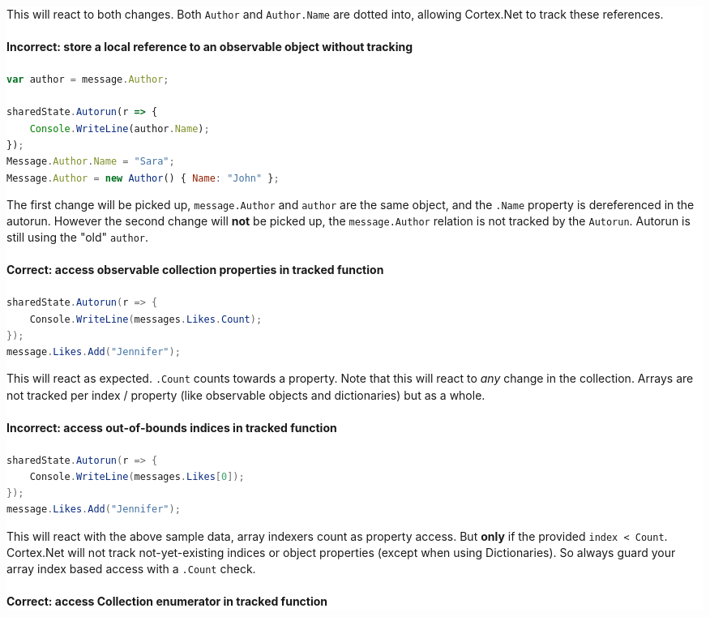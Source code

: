 This will react to both changes. Both `Author` and `Author.Name` are dotted into, allowing Cortex.Net to track
these references.

#### Incorrect: store a local reference to an observable object without tracking

```javascript
var author = message.Author;

sharedState.Autorun(r => {
    Console.WriteLine(author.Name);
});
Message.Author.Name = "Sara";
Message.Author = new Author() { Name: "John" };
```

The first change will be picked up, `message.Author` and `author` are the same object, and the `.Name` property is
dereferenced in the autorun. However the second change will **not** be picked up, the `message.Author` relation is not
tracked by the `Autorun`. Autorun is still using the "old" `author`.

#### Correct: access observable collection properties in tracked function

```csharp
sharedState.Autorun(r => {
    Console.WriteLine(messages.Likes.Count);
});
message.Likes.Add("Jennifer");
```

This will react as expected. `.Count` counts towards a property.
Note that this will react to _any_ change in the collection.
Arrays are not tracked per index / property (like observable objects and dictionaries) but as a whole.

#### Incorrect: access out-of-bounds indices in tracked function

```csharp
sharedState.Autorun(r => {
    Console.WriteLine(messages.Likes[0]);
});
message.Likes.Add("Jennifer");
```

This will react with the above sample data, array indexers count as property access. But **only** if the provided
`index < Count`. Cortex.Net will not track not-yet-existing indices or object properties
(except when using Dictionaries). So always guard your array index based access with a `.Count` check.

#### Correct: access Collection enumerator in tracked function

